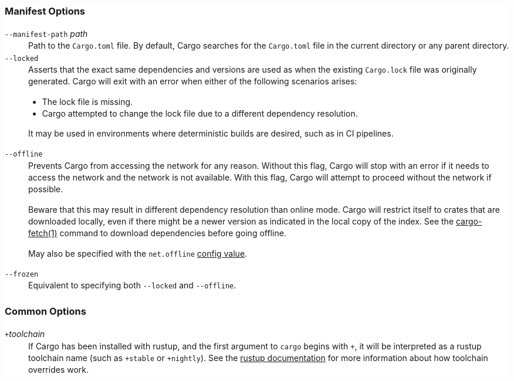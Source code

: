 </dl>

### Manifest Options

<dl>
<dt class="option-term" id="option-cargo-build---manifest-path"><a class="option-anchor" href="#option-cargo-build---manifest-path"></a><code>--manifest-path</code> <em>path</em></dt>
<dd class="option-desc">Path to the <code>Cargo.toml</code> file. By default, Cargo searches for the
<code>Cargo.toml</code> file in the current directory or any parent directory.</dd>


<dt class="option-term" id="option-cargo-build---locked"><a class="option-anchor" href="#option-cargo-build---locked"></a><code>--locked</code></dt>
<dd class="option-desc">Asserts that the exact same dependencies and versions are used as when the
existing <code>Cargo.lock</code> file was originally generated. Cargo will exit with an
error when either of the following scenarios arises:</p>
<ul>
<li>The lock file is missing.</li>
<li>Cargo attempted to change the lock file due to a different dependency resolution.</li>
</ul>
<p>It may be used in environments where deterministic builds are desired,
such as in CI pipelines.</dd>


<dt class="option-term" id="option-cargo-build---offline"><a class="option-anchor" href="#option-cargo-build---offline"></a><code>--offline</code></dt>
<dd class="option-desc">Prevents Cargo from accessing the network for any reason. Without this
flag, Cargo will stop with an error if it needs to access the network and
the network is not available. With this flag, Cargo will attempt to
proceed without the network if possible.</p>
<p>Beware that this may result in different dependency resolution than online
mode. Cargo will restrict itself to crates that are downloaded locally, even
if there might be a newer version as indicated in the local copy of the index.
See the <a href="cargo-fetch.html">cargo-fetch(1)</a> command to download dependencies before going
offline.</p>
<p>May also be specified with the <code>net.offline</code> <a href="../reference/config.html">config value</a>.</dd>


<dt class="option-term" id="option-cargo-build---frozen"><a class="option-anchor" href="#option-cargo-build---frozen"></a><code>--frozen</code></dt>
<dd class="option-desc">Equivalent to specifying both <code>--locked</code> and <code>--offline</code>.</dd>

</dl>

### Common Options

<dl>

<dt class="option-term" id="option-cargo-build-+toolchain"><a class="option-anchor" href="#option-cargo-build-+toolchain"></a><code>+</code><em>toolchain</em></dt>
<dd class="option-desc">If Cargo has been installed with rustup, and the first argument to <code>cargo</code>
begins with <code>+</code>, it will be interpreted as a rustup toolchain name (such
as <code>+stable</code> or <code>+nightly</code>).
See the <a href="https://rust-lang.github.io/rustup/overrides.html">rustup documentation</a>
for more information about how toolchain overrides work.</dd>
